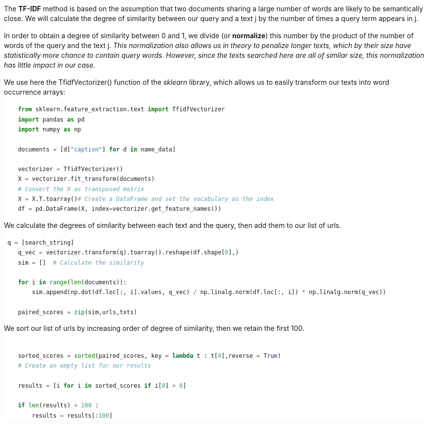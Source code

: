 
The **TF-IDF** method is based on the assumption that two documents sharing a large number of words are likely to be semantically close. We will calculate the degree of similarity between our query and a text j by the number of times a query term appears in j.

In order to obtain a degree of similarity between 0 and 1, we divide (or **normalize**) this number by the product of the number of words of the query and the text j.
*This normalization also allows us in theory to penalize longer texts, which by their size have statistically more chance to contain query words. However, since the texts searched here are all of similar size, this normalization has little impact in our case.*

We use here the TfidfVectorizer() function of the *sklearn* library, which allows us to easily transform our texts into word occurrence arrays:


```python
    from sklearn.feature_extraction.text import TfidfVectorizer
    import pandas as pd
    import numpy as np

    documents = [d["caption"] for d in name_data]

    vectorizer = TfidfVectorizer()
    X = vectorizer.fit_transform(documents)
    # Convert the X as transposed matrix
    X = X.T.toarray()# Create a DataFrame and set the vocabulary as the index
    df = pd.DataFrame(X, index=vectorizer.get_feature_names())

```

We calculate the degrees of similarity between each text and the query, then add them to our list of urls.

```python
 q = [search_string]
    q_vec = vectorizer.transform(q).toarray().reshape(df.shape[0],)
    sim = []  # Calculate the similarity
    
    for i in range(len(documents)):
        sim.append(np.dot(df.loc[:, i].values, q_vec) / np.linalg.norm(df.loc[:, i]) * np.linalg.norm(q_vec))

    paired_scores = zip(sim,urls,txts)

```

We sort our list of urls by increasing order of degree of similarity, then we retain the first 100.


```python

    sorted_scores = sorted(paired_scores, key = lambda t : t[0],reverse = True)
    # Create an empty list for our results

    results = [i for i in sorted_scores if i[0] > 0]

    if len(results) > 100 :
        results = results[:100]
```
